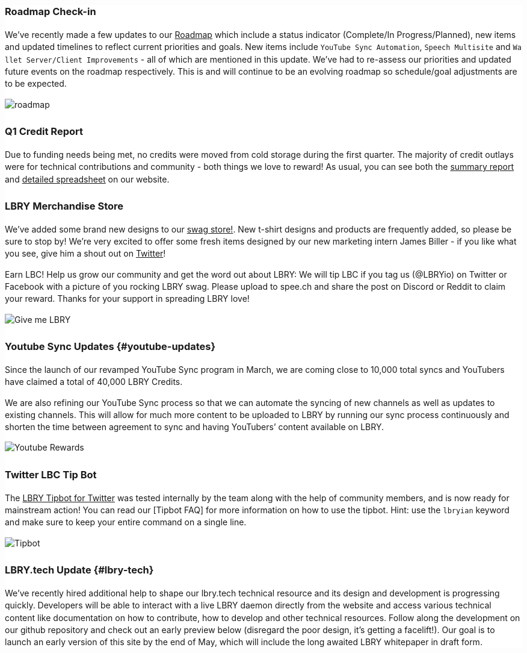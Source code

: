 
### Roadmap Check-in
We’ve recently made a few updates to our [Roadmap](https://lbry.io/roadmap) which include a status indicator (Complete/In Progress/Planned), new items and updated timelines to reflect current priorities and goals. New items include `YouTube Sync Automation`, `Speech Multisite` and `Wallet Server/Client Improvements` - all of which are mentioned in this update. We’ve had to re-assess our priorities and updated future events on the roadmap respectively. This is and will continue to be an evolving roadmap so schedule/goal adjustments are to be expected.  

![roadmap](https://spee.ch/f/roadmap-update.jpeg)

### Q1 Credit Report 
Due to funding needs being met, no credits were moved from cold storage during the first quarter. The majority of credit outlays were for technical contributions and community - both things we love to reward! As usual, you can see both the [summary report](https://lbry.io/credit-reports/2018-q1) and [detailed spreadsheet](https://docs.google.com/spreadsheets/d/17GIrc-cmoXEY9x3NYhtxd45g2mHnuJ7cjUy_TfmhLMA/edit?usp=sharing) on our website. 

### LBRY Merchandise Store
We’ve added some brand new designs to our [swag store!](https://shop.lbry.io). New t-shirt designs and products are frequently added, so please be sure to stop by! We’re very excited to offer some fresh items designed by our new marketing intern James Biller - if you like what you see, give him a shout out on [Twitter](https://twitter.com/BillerJames)!

Earn LBC! Help us grow our community and get the word out about LBRY: We will tip LBC if you tag us (@LBRYio) on Twitter or Facebook with a picture of you rocking LBRY swag. Please upload to spee.ch and share the post on Discord or Reddit to claim your reward. Thanks for your support in spreading LBRY love!

![Give me LBRY](https://spee.ch/0/givemeliberty.png)

### Youtube Sync Updates {#youtube-updates}
Since the launch of our revamped YouTube Sync program in March, we are coming close to 10,000 total syncs and YouTubers have claimed a total of 40,000 LBRY Credits. 

We are also refining our YouTube Sync process so that we can automate the syncing of new channels as well as updates to existing channels. This will allow for much more content to be uploaded to LBRY by running our sync process continuously and shorten the time between agreement to sync and having YouTubers’ content available on LBRY. 

![Youtube Rewards](https://spee.ch/0/youtube-update.jpeg)

### Twitter LBC Tip Bot
The [LBRY Tipbot for Twitter](https://twitter.com/@LBC_TipBot) was tested internally by the team along with the help of community members, and is now ready for mainstream action! You can read our [Tipbot FAQ] for more information on how to use the tipbot. Hint: use the `lbryian` keyword and make sure to keep your entire command on a single line. 

![Tipbot](https://spee.ch/b/tipbot-gerbil.jpeg)

### LBRY.tech Update {#lbry-tech}
We’ve recently hired additional help to shape our lbry.tech technical resource and its design and development is progressing quickly. Developers will be able to interact with a live LBRY daemon directly from the website and access various technical content like documentation on how to contribute, how to develop and other technical resources. Follow along the development on our github repository and check out an early preview below (disregard the poor design, it’s getting a facelift!). Our goal is to launch an early version of this site by the end of May, which will include the long awaited LBRY whitepaper in draft form. 
